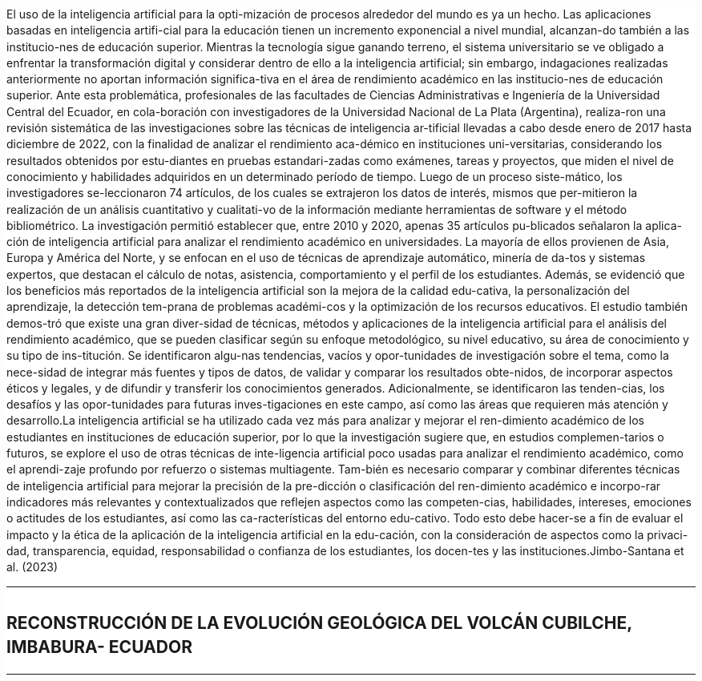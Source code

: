 El uso de la inteligencia artificial para la opti-mización de procesos alrededor del mundo es ya un hecho. Las aplicaciones basadas en inteligencia artifi-cial para la educación tienen un incremento exponencial a nivel mundial, alcanzan-do también a las institucio-nes de educación superior. Mientras la tecnología sigue ganando terreno, el sistema universitario se ve obligado a enfrentar la transformación digital y considerar dentro de ello a la inteligencia artificial; sin embargo, indagaciones realizadas anteriormente no aportan información significa-tiva en el área de rendimiento académico en las institucio-nes de educación superior. Ante esta problemática, profesionales de las facultades de Ciencias Administrativas e Ingeniería de la Universidad Central del Ecuador, en cola-boración con investigadores de la Universidad Nacional de La Plata (Argentina), realiza-ron una revisión sistemática de las investigaciones sobre las técnicas de inteligencia ar-tificial llevadas a cabo desde enero de 2017 hasta diciembre de 2022, con la finalidad de analizar el rendimiento aca-démico en instituciones uni-versitarias, considerando los resultados obtenidos por estu-diantes en pruebas estandari-zadas como exámenes, tareas y proyectos, que miden el nivel de conocimiento y habilidades adquiridos en un determinado período de tiempo. Luego de un proceso siste-mático, los investigadores se-leccionaron 74 artículos, de los cuales se extrajeron los datos de interés, mismos que per-mitieron la realización de un análisis cuantitativo y cualitati-vo de la información mediante herramientas de software y el método bibliométrico. La investigación permitió establecer que, entre 2010 y 2020, apenas 35 artículos pu-blicados señalaron la aplica-ción de inteligencia artificial para analizar el rendimiento académico en universidades. La mayoría de ellos provienen de Asia, Europa y América del Norte, y se enfocan en el uso de técnicas de aprendizaje automático, minería de da-tos y sistemas expertos, que destacan el cálculo de notas, asistencia, comportamiento y el perfil de los estudiantes. Además, se evidenció que los beneficios más reportados de la inteligencia artificial son la mejora de la calidad edu-cativa, la personalización del aprendizaje, la detección tem-prana de problemas académi-cos y la optimización de los recursos educativos. El estudio también demos-tró que existe una gran diver-sidad de técnicas, métodos y aplicaciones de la inteligencia artificial para el análisis del rendimiento académico, que se pueden clasificar según su enfoque metodológico, su nivel educativo, su área de conocimiento y su tipo de ins-titución. Se identificaron algu-nas tendencias, vacíos y opor-tunidades de investigación sobre el tema, como la nece-sidad de integrar más fuentes y tipos de datos, de validar y comparar los resultados obte-nidos, de incorporar aspectos éticos y legales, y de difundir y transferir los conocimientos generados. Adicionalmente, se identificaron las tenden-cias, los desafíos y las opor-tunidades para futuras inves-tigaciones en este campo, así como las áreas que requieren más atención y desarrollo.La inteligencia artificial se ha utilizado cada vez más para analizar y mejorar el ren-dimiento académico de los estudiantes en instituciones de educación superior, por lo que la investigación sugiere que, en estudios complemen-tarios o futuros, se explore el uso de otras técnicas de inte-ligencia artificial poco usadas para analizar el rendimiento académico, como el aprendi-zaje profundo por refuerzo o sistemas multiagente. Tam-bién es necesario comparar y combinar diferentes técnicas de inteligencia artificial para mejorar la precisión de la pre-dicción o clasificación del ren-dimiento académico e incorpo-rar indicadores más relevantes y contextualizados que reflejen aspectos como las competen-cias, habilidades, intereses, emociones o actitudes de los estudiantes, así como las ca-racterísticas del entorno edu-cativo. Todo esto debe hacer-se a fin de evaluar el impacto y la ética de la aplicación de la inteligencia artificial en la edu-cación, con la consideración de aspectos como la privaci-dad, transparencia, equidad, responsabilidad o confianza de los estudiantes, los docen-tes y las instituciones.Jimbo-Santana et al. (2023)

---

## RECONSTRUCCIÓN DE LA EVOLUCIÓN GEOLÓGICA DEL VOLCÁN CUBILCHE, IMBABURA- ECUADOR

---
